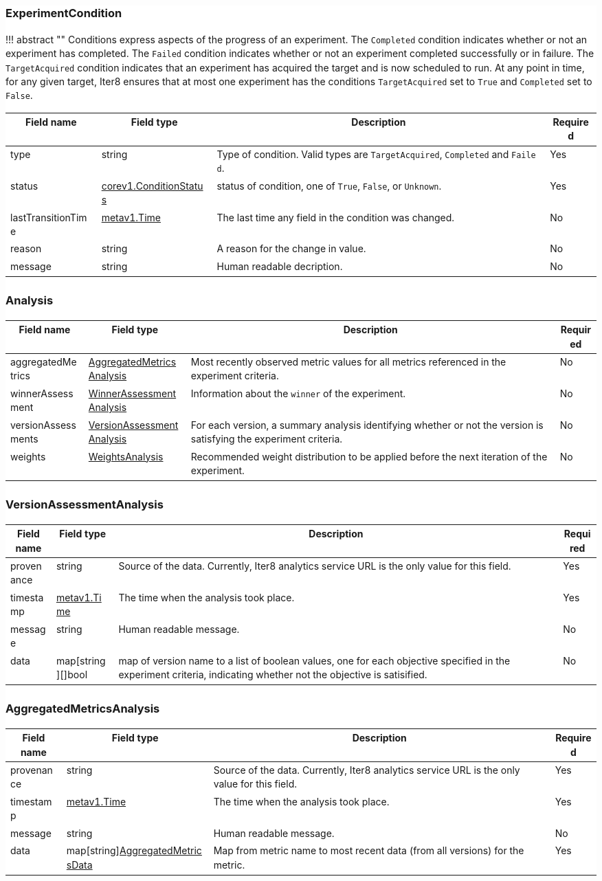 ### ExperimentCondition

!!! abstract ""
    Conditions express aspects of the progress of an experiment. The `Completed` condition indicates whether or not an experiment has completed. The `Failed` condition indicates whether or not an experiment completed successfully or in failure. The `TargetAcquired` condition indicates that an experiment has acquired the target and is now scheduled to run. At any point in time, for any given target, Iter8 ensures that at most one experiment has the conditions `TargetAcquired` set to `True` and `Completed` set to `False`.

| Field name | Field type         | Description | Required |
| ----- | ------------ | ----------- | -------- |
| type | string | Type of condition. Valid types are `TargetAcquired`, `Completed` and `Failed`. | Yes |
| status | [corev1.ConditionStatus](https://pkg.go.dev/k8s.io/api@v0.20.0/core/v1#ConditionStatus) | status of condition, one of `True`, `False`, or `Unknown`. | Yes |
| lastTransitionTime | [metav1.Time](https://pkg.go.dev/k8s.io/apimachinery@v0.20.2/pkg/apis/meta/v1#Time) | The last time any field in the condition was changed. | No |
| reason | string | A reason for the change in value. | No |
| message | string | Human readable decription. | No |

### Analysis

| Field name | Field type         | Description | Required |
| ----- | ------------ | ----------- | -------- |
| aggregatedMetrics | [AggregatedMetricsAnalysis](#aggregatedmetricsanalysis) | Most recently observed metric values for all metrics referenced in the experiment criteria. | No |
| winnerAssessment | [WinnerAssessmentAnalysis](#winnerassessmentanalysis) | Information about the `winner` of the experiment. | No |
| versionAssessments | [VersionAssessmentAnalysis](#versionassessmentanalysis) | For each version, a summary analysis identifying whether or not the version is satisfying the experiment criteria. | No |
| weights | [WeightsAnalysis](#weightanalysis) | Recommended weight distribution to be applied before the next iteration of the experiment. | No |

### VersionAssessmentAnalysis

| Field name | Field type         | Description | Required |
| ----- | ------------ | ----------- | -------- |
| provenance | string | Source of the data. Currently, Iter8 analytics service URL is the only value for this field. | Yes |
| timestamp | [metav1.Time](https://pkg.go.dev/k8s.io/apimachinery@v0.20.2/pkg/apis/meta/v1#Time) | The time when the analysis took place. | Yes |
| message | string | Human readable message. | No |
| data | map[string][]bool | map of version name to a list of boolean values, one for each objective specified in the experiment criteria, indicating whether not the objective is satisified. | No |


### AggregatedMetricsAnalysis

| Field name | Field type         | Description | Required |
| ----- | ------------ | ----------- | -------- |
| provenance | string | Source of the data. Currently, Iter8 analytics service URL is the only value for this field. | Yes |
| timestamp | [metav1.Time](https://pkg.go.dev/k8s.io/apimachinery@v0.20.2/pkg/apis/meta/v1#Time) | The time when the analysis took place. | Yes |
| message | string | Human readable message. | No |
| data | map[string][AggregatedMetricsData](#aggregatedmetricsdata) | Map from metric name to most recent data (from all versions) for the metric. | Yes |


[^1]: `A/B/n` experiments involve more than one candidate. Their description is coming soon.
[^2]: The `init-experiment` task will repeatedly attempt to find the target Knative service resource in the cluster over a period of 180 seconds. If it cannot find the service at the end of this period, it will exit with an error.
[^3]: The `init-experiment` task will repeatedly attempt to verify that the conditions are met over a period of 180 seconds. If it finds that the conditions are not met at the end of this period, it will exit with an error.